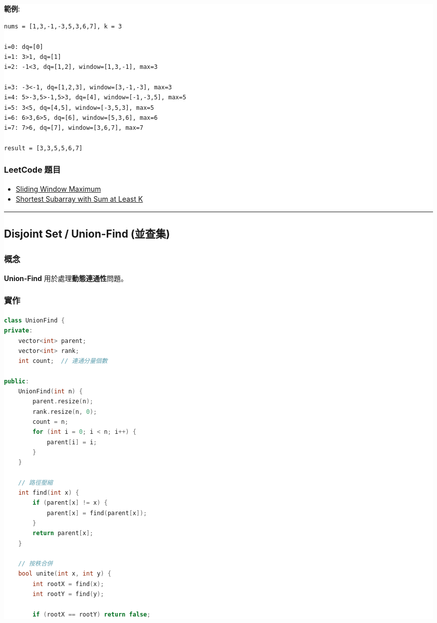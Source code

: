 
**範例**:
```
nums = [1,3,-1,-3,5,3,6,7], k = 3

i=0: dq=[0]
i=1: 3>1, dq=[1]
i=2: -1<3, dq=[1,2], window=[1,3,-1], max=3

i=3: -3<-1, dq=[1,2,3], window=[3,-1,-3], max=3
i=4: 5>-3,5>-1,5>3, dq=[4], window=[-1,-3,5], max=5
i=5: 3<5, dq=[4,5], window=[-3,5,3], max=5
i=6: 6>3,6>5, dq=[6], window=[5,3,6], max=6
i=7: 7>6, dq=[7], window=[3,6,7], max=7

result = [3,3,5,5,6,7]
```

### LeetCode 題目

- [Sliding Window Maximum](https://leetcode.com/problems/sliding-window-maximum/)
- [Shortest Subarray with Sum at Least K](https://leetcode.com/problems/shortest-subarray-with-sum-at-least-k/)

---

## Disjoint Set / Union-Find (並查集)

### 概念

**Union-Find** 用於處理**動態連通性**問題。

### 實作

```cpp
class UnionFind {
private:
    vector<int> parent;
    vector<int> rank;
    int count;  // 連通分量個數

public:
    UnionFind(int n) {
        parent.resize(n);
        rank.resize(n, 0);
        count = n;
        for (int i = 0; i < n; i++) {
            parent[i] = i;
        }
    }

    // 路徑壓縮
    int find(int x) {
        if (parent[x] != x) {
            parent[x] = find(parent[x]);
        }
        return parent[x];
    }

    // 按秩合併
    bool unite(int x, int y) {
        int rootX = find(x);
        int rootY = find(y);

        if (rootX == rootY) return false;
```